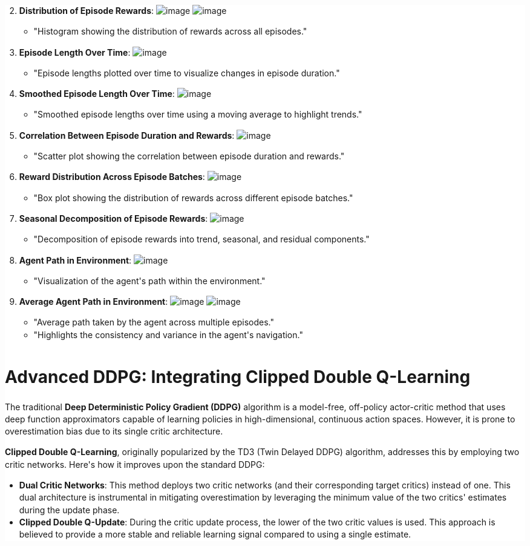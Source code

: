 2. **Distribution of Episode Rewards**:
![image](https://github.com/MayCooper/PyTorch-Deep-Reinforcement-Learning-Framework-for-Autonomous-Moon-Landings/assets/82129870/113be4a4-8b59-47c5-bf7d-31390b7ccdf4)
![image](https://github.com/MayCooper/PyTorch-Deep-Reinforcement-Learning-Framework-for-Autonomous-Moon-Landings/assets/82129870/5be8ae4b-5ad4-4c1d-84d8-373b93e4c1fe)
   - "Histogram showing the distribution of rewards across all episodes."

3. **Episode Length Over Time**:
![image](https://github.com/MayCooper/PyTorch-Deep-Reinforcement-Learning-Framework-for-Autonomous-Moon-Landings/assets/82129870/37988ae5-c86f-4677-aae7-f411ce73ee92)
   - "Episode lengths plotted over time to visualize changes in episode duration."

4. **Smoothed Episode Length Over Time**:
![image](https://github.com/MayCooper/PyTorch-Deep-Reinforcement-Learning-Framework-for-Autonomous-Moon-Landings/assets/82129870/18fe3ecf-a4a5-41b7-8b8a-dd1be0d51422)
   - "Smoothed episode lengths over time using a moving average to highlight trends."

5. **Correlation Between Episode Duration and Rewards**:
![image](https://github.com/MayCooper/PyTorch-Deep-Reinforcement-Learning-Framework-for-Autonomous-Moon-Landings/assets/82129870/7df9003a-5195-46ea-aad0-26bad8bdc378)
   - "Scatter plot showing the correlation between episode duration and rewards."

6. **Reward Distribution Across Episode Batches**:
![image](https://github.com/MayCooper/PyTorch-Deep-Reinforcement-Learning-Framework-for-Autonomous-Moon-Landings/assets/82129870/0ed66d8f-dcb0-4eed-b5fe-d19415465e14)
   - "Box plot showing the distribution of rewards across different episode batches."

7. **Seasonal Decomposition of Episode Rewards**:
![image](https://github.com/MayCooper/PyTorch-Deep-Reinforcement-Learning-Framework-for-Autonomous-Moon-Landings/assets/82129870/1957b979-2361-43eb-8970-bb388124372c)
   - "Decomposition of episode rewards into trend, seasonal, and residual components."

8. **Agent Path in Environment**:
![image](https://github.com/MayCooper/PyTorch-Deep-Reinforcement-Learning-Framework-for-Autonomous-Moon-Landings/assets/82129870/efe47ec2-0713-4d0e-b6b7-e9d6cbb87c20)
   - "Visualization of the agent's path within the environment."

9. **Average Agent Path in Environment**:
![image](https://github.com/MayCooper/PyTorch-Deep-Reinforcement-Learning-Framework-for-Autonomous-Moon-Landings/assets/82129870/938b3225-1db6-4b4e-af82-f5f43b948a36)
![image](https://github.com/MayCooper/PyTorch-Deep-Reinforcement-Learning-Framework-for-Autonomous-Moon-Landings/assets/82129870/e4a6a90e-ebfb-4ee7-9fb6-a27a164fa7c9)

   - "Average path taken by the agent across multiple episodes."
   - "Highlights the consistency and variance in the agent's navigation."
  
# Advanced DDPG: Integrating Clipped Double Q-Learning

The traditional **Deep Deterministic Policy Gradient (DDPG)** algorithm is a model-free, off-policy actor-critic method that uses deep function approximators capable of learning policies in high-dimensional, continuous action spaces. However, it is prone to overestimation bias due to its single critic architecture.

**Clipped Double Q-Learning**, originally popularized by the TD3 (Twin Delayed DDPG) algorithm, addresses this by employing two critic networks. Here's how it improves upon the standard DDPG:

- **Dual Critic Networks**: This method deploys two critic networks (and their corresponding target critics) instead of one. This dual architecture is instrumental in mitigating overestimation by leveraging the minimum value of the two critics' estimates during the update phase.
- **Clipped Double Q-Update**: During the critic update process, the lower of the two critic values is used. This approach is believed to provide a more stable and reliable learning signal compared to using a single estimate.
